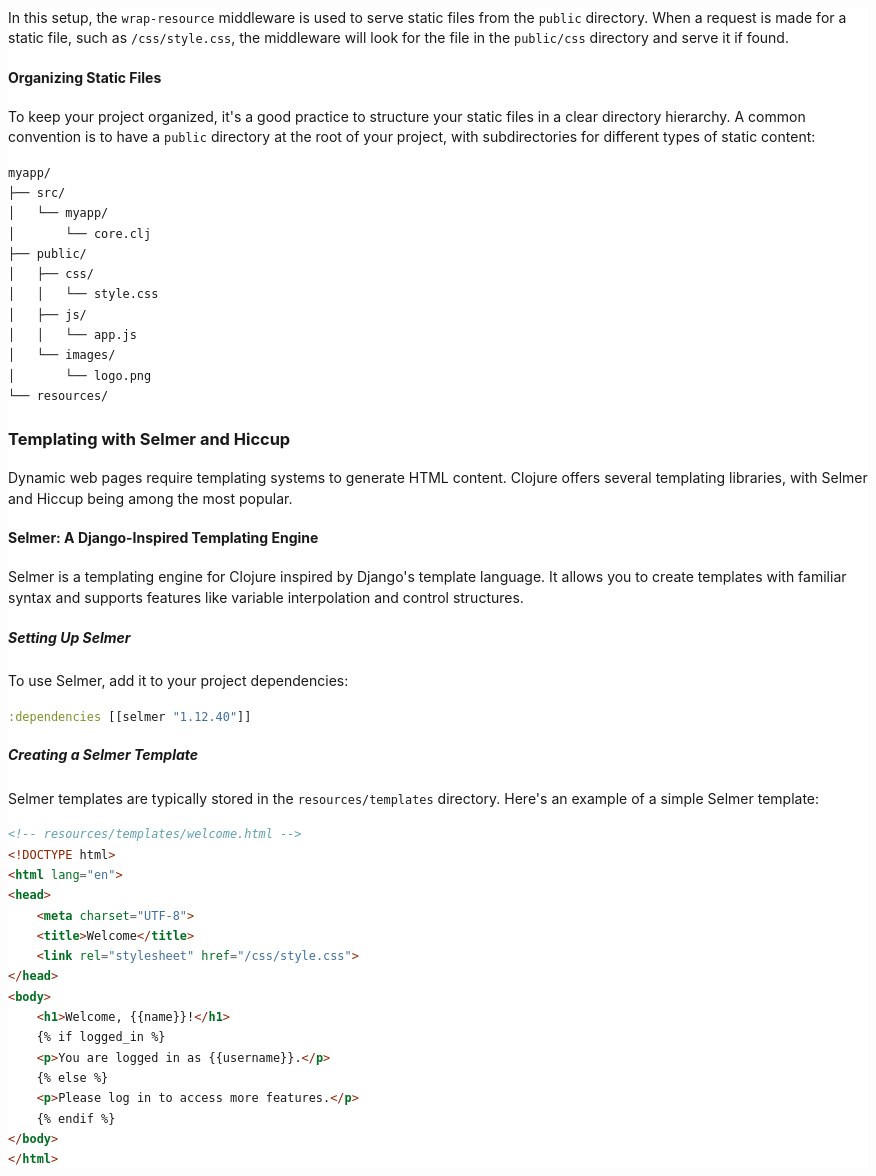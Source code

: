 In this setup, the `wrap-resource` middleware is used to serve static files from the `public` directory. When a request is made for a static file, such as `/css/style.css`, the middleware will look for the file in the `public/css` directory and serve it if found.

#### Organizing Static Files

To keep your project organized, it's a good practice to structure your static files in a clear directory hierarchy. A common convention is to have a `public` directory at the root of your project, with subdirectories for different types of static content:

```
myapp/
├── src/
│   └── myapp/
│       └── core.clj
├── public/
│   ├── css/
│   │   └── style.css
│   ├── js/
│   │   └── app.js
│   └── images/
│       └── logo.png
└── resources/
```

### Templating with Selmer and Hiccup

Dynamic web pages require templating systems to generate HTML content. Clojure offers several templating libraries, with Selmer and Hiccup being among the most popular.

#### Selmer: A Django-Inspired Templating Engine

Selmer is a templating engine for Clojure inspired by Django's template language. It allows you to create templates with familiar syntax and supports features like variable interpolation and control structures.

##### Setting Up Selmer

To use Selmer, add it to your project dependencies:

```clojure
:dependencies [[selmer "1.12.40"]]
```

##### Creating a Selmer Template

Selmer templates are typically stored in the `resources/templates` directory. Here's an example of a simple Selmer template:

```html
<!-- resources/templates/welcome.html -->
<!DOCTYPE html>
<html lang="en">
<head>
    <meta charset="UTF-8">
    <title>Welcome</title>
    <link rel="stylesheet" href="/css/style.css">
</head>
<body>
    <h1>Welcome, {{name}}!</h1>
    {% if logged_in %}
    <p>You are logged in as {{username}}.</p>
    {% else %}
    <p>Please log in to access more features.</p>
    {% endif %}
</body>
</html>
```
